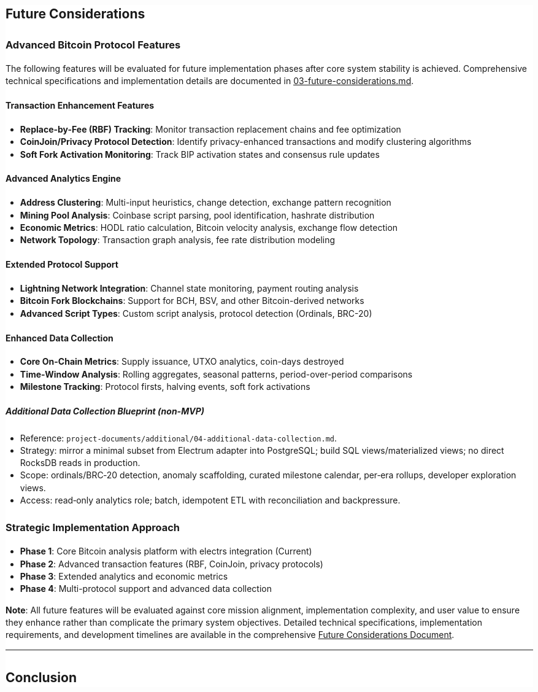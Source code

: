 ## Future Considerations

### Advanced Bitcoin Protocol Features
The following features will be evaluated for future implementation phases after core system stability is achieved. Comprehensive technical specifications and implementation details are documented in [03-future-considerations.md](additional/03-future-considerations.md).

#### **Transaction Enhancement Features**
- **Replace-by-Fee (RBF) Tracking**: Monitor transaction replacement chains and fee optimization
- **CoinJoin/Privacy Protocol Detection**: Identify privacy-enhanced transactions and modify clustering algorithms
- **Soft Fork Activation Monitoring**: Track BIP activation states and consensus rule updates

#### **Advanced Analytics Engine**
- **Address Clustering**: Multi-input heuristics, change detection, exchange pattern recognition
- **Mining Pool Analysis**: Coinbase script parsing, pool identification, hashrate distribution
- **Economic Metrics**: HODL ratio calculation, Bitcoin velocity analysis, exchange flow detection
- **Network Topology**: Transaction graph analysis, fee rate distribution modeling

#### **Extended Protocol Support**
- **Lightning Network Integration**: Channel state monitoring, payment routing analysis
- **Bitcoin Fork Blockchains**: Support for BCH, BSV, and other Bitcoin-derived networks
- **Advanced Script Types**: Custom script analysis, protocol detection (Ordinals, BRC-20)

#### **Enhanced Data Collection**
- **Core On-Chain Metrics**: Supply issuance, UTXO analytics, coin-days destroyed
- **Time-Window Analysis**: Rolling aggregates, seasonal patterns, period-over-period comparisons
- **Milestone Tracking**: Protocol firsts, halving events, soft fork activations

##### Additional Data Collection Blueprint (non-MVP)
- Reference: `project-documents/additional/04-additional-data-collection.md`.
- Strategy: mirror a minimal subset from Electrum adapter into PostgreSQL; build SQL views/materialized views; no direct RocksDB reads in production.
- Scope: ordinals/BRC‑20 detection, anomaly scaffolding, curated milestone calendar, per‑era rollups, developer exploration views.
- Access: read‑only analytics role; batch, idempotent ETL with reconciliation and backpressure.

### **Strategic Implementation Approach**
- **Phase 1**: Core Bitcoin analysis platform with electrs integration (Current)
- **Phase 2**: Advanced transaction features (RBF, CoinJoin, privacy protocols)
- **Phase 3**: Extended analytics and economic metrics
- **Phase 4**: Multi-protocol support and advanced data collection

**Note**: All future features will be evaluated against core mission alignment, implementation complexity, and user value to ensure they enhance rather than complicate the primary system objectives. Detailed technical specifications, implementation requirements, and development timelines are available in the comprehensive [Future Considerations Document](additional/03-future-considerations.md).

---

## Conclusion
